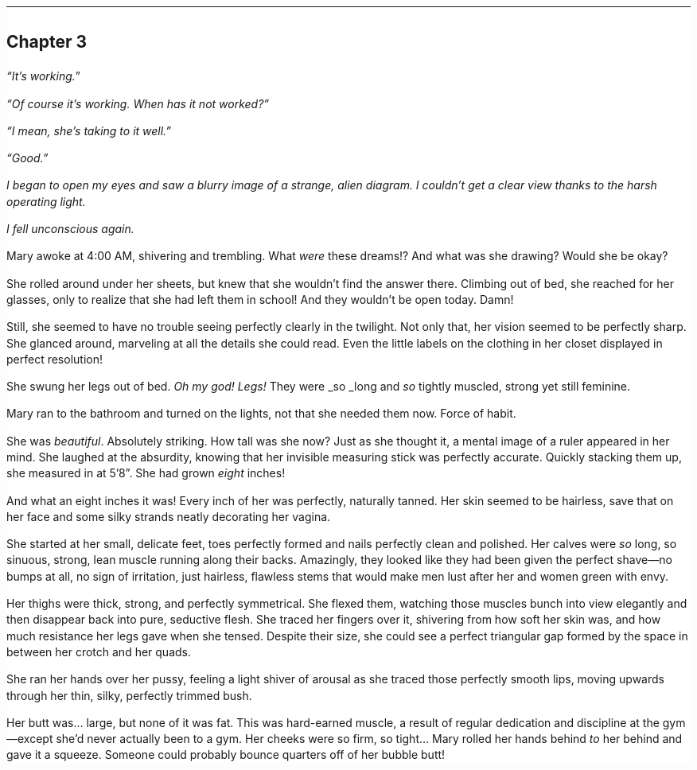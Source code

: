 
---


## Chapter 3

_“It’s working.”_

_“Of course it’s working. When has it not worked?”_

_“I mean, she’s taking to it well.”_

_“Good.”_

_I began to open my eyes and saw a blurry image of a strange, alien diagram. I couldn’t get a clear view thanks to the harsh operating light._

_I fell unconscious again._

Mary awoke at 4:00 AM, shivering and trembling. What _were_ these dreams!? And what was she drawing? Would she be okay?

She rolled around under her sheets, but knew that she wouldn’t find the answer there. Climbing out of bed, she reached for her glasses, only to realize that she had left them in school! And they wouldn’t be open today. Damn!

Still, she seemed to have no trouble seeing perfectly clearly in the twilight. Not only that, her vision seemed to be perfectly sharp. She glanced around, marveling at all the details she could read. Even the little labels on the clothing in her closet displayed in perfect resolution!

She swung her legs out of bed. _Oh my god! Legs!_ They were _so _long and _so_ tightly muscled, strong yet still feminine.

Mary ran to the bathroom and turned on the lights, not that she needed them now. Force of habit.

She was _beautiful_. Absolutely striking. How tall was she now? Just as she thought it, a mental image of a ruler appeared in her mind. She laughed at the absurdity, knowing that her invisible measuring stick was perfectly accurate. Quickly stacking them up, she measured in at 5’8”. She had grown _eight_ inches!

And what an eight inches it was! Every inch of her was perfectly, naturally tanned. Her skin seemed to be hairless, save that on her face and some silky strands neatly decorating her vagina.

She started at her small, delicate feet, toes perfectly formed and nails perfectly clean and polished. Her calves were _so_ long, so sinuous, strong, lean muscle running along their backs. Amazingly, they looked like they had been given the perfect shave—no bumps at all, no sign of irritation, just hairless, flawless stems that would make men lust after her and women green with envy.

Her thighs were thick, strong, and perfectly symmetrical. She flexed them, watching those muscles bunch into view elegantly and then disappear back into pure, seductive flesh. She traced her fingers over it, shivering from how soft her skin was, and how much resistance her legs gave when she tensed. Despite their size, she could see a perfect triangular gap formed by the space in between her crotch and her quads.

She ran her hands over her pussy, feeling a light shiver of arousal as she traced those perfectly smooth lips, moving upwards through her thin, silky, perfectly trimmed bush.

Her butt was… large, but none of it was fat. This was hard-earned muscle, a result of regular dedication and discipline at the gym—except she’d never actually been to a gym. Her cheeks were so firm, so tight… Mary rolled her hands behind _to_ her behind and gave it a squeeze. Someone could probably bounce quarters off of her bubble butt!
